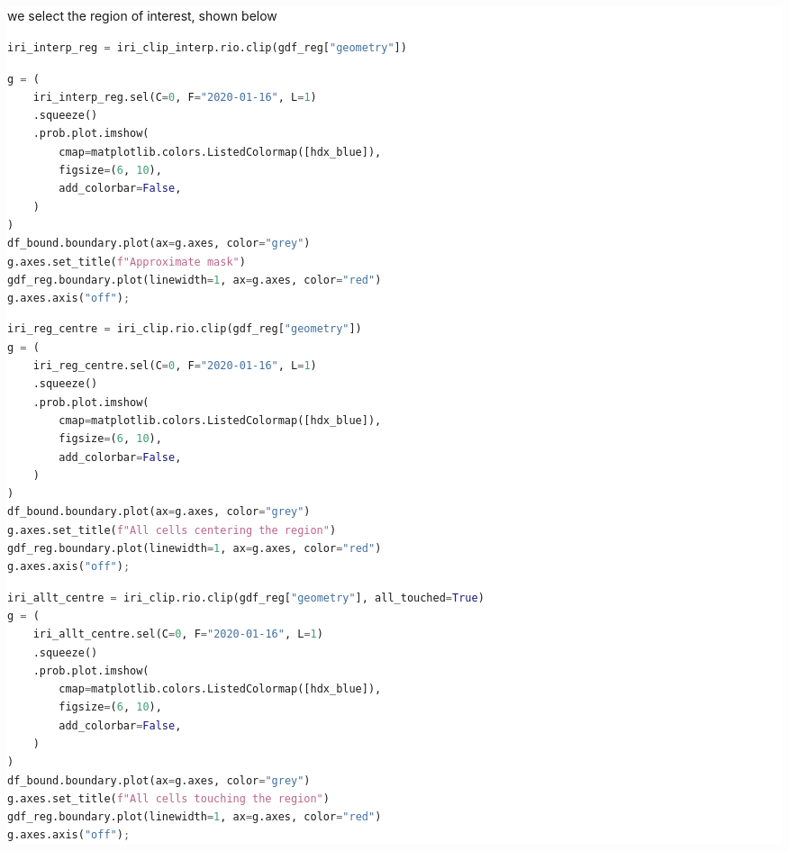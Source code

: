 we select the region of interest, shown below


```python
iri_interp_reg = iri_clip_interp.rio.clip(gdf_reg["geometry"])
```


```python
g = (
    iri_interp_reg.sel(C=0, F="2020-01-16", L=1)
    .squeeze()
    .prob.plot.imshow(
        cmap=matplotlib.colors.ListedColormap([hdx_blue]),
        figsize=(6, 10),
        add_colorbar=False,
    )
)
df_bound.boundary.plot(ax=g.axes, color="grey")
g.axes.set_title(f"Approximate mask")
gdf_reg.boundary.plot(linewidth=1, ax=g.axes, color="red")
g.axes.axis("off");
```


```python

```


```python
iri_reg_centre = iri_clip.rio.clip(gdf_reg["geometry"])
g = (
    iri_reg_centre.sel(C=0, F="2020-01-16", L=1)
    .squeeze()
    .prob.plot.imshow(
        cmap=matplotlib.colors.ListedColormap([hdx_blue]),
        figsize=(6, 10),
        add_colorbar=False,
    )
)
df_bound.boundary.plot(ax=g.axes, color="grey")
g.axes.set_title(f"All cells centering the region")
gdf_reg.boundary.plot(linewidth=1, ax=g.axes, color="red")
g.axes.axis("off");
```


```python
iri_allt_centre = iri_clip.rio.clip(gdf_reg["geometry"], all_touched=True)
g = (
    iri_allt_centre.sel(C=0, F="2020-01-16", L=1)
    .squeeze()
    .prob.plot.imshow(
        cmap=matplotlib.colors.ListedColormap([hdx_blue]),
        figsize=(6, 10),
        add_colorbar=False,
    )
)
df_bound.boundary.plot(ax=g.axes, color="grey")
g.axes.set_title(f"All cells touching the region")
gdf_reg.boundary.plot(linewidth=1, ax=g.axes, color="red")
g.axes.axis("off");
```
